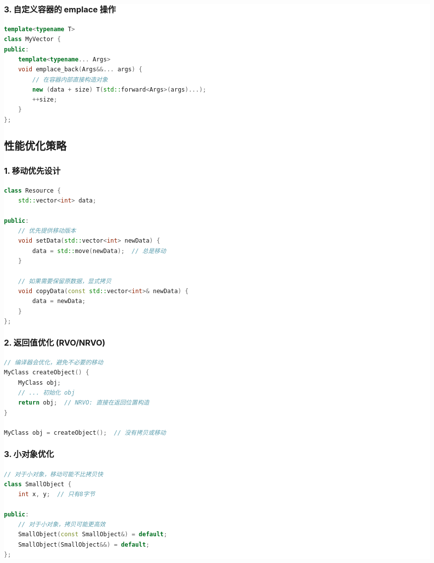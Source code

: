 ### 3. 自定义容器的 emplace 操作

```cpp
template<typename T>
class MyVector {
public:
    template<typename... Args>
    void emplace_back(Args&&... args) {
        // 在容器内部直接构造对象
        new (data + size) T(std::forward<Args>(args)...);
        ++size;
    }
};
```

## 性能优化策略

### 1. 移动优先设计

```cpp
class Resource {
    std::vector<int> data;
    
public:
    // 优先提供移动版本
    void setData(std::vector<int> newData) {
        data = std::move(newData);  // 总是移动
    }
    
    // 如果需要保留原数据，显式拷贝
    void copyData(const std::vector<int>& newData) {
        data = newData;
    }
};
```

### 2. 返回值优化 (RVO/NRVO)

```cpp
// 编译器会优化，避免不必要的移动
MyClass createObject() {
    MyClass obj;
    // ... 初始化 obj
    return obj;  // NRVO: 直接在返回位置构造
}

MyClass obj = createObject();  // 没有拷贝或移动
```

### 3. 小对象优化

```cpp
// 对于小对象，移动可能不比拷贝快
class SmallObject {
    int x, y;  // 只有8字节
    
public:
    // 对于小对象，拷贝可能更高效
    SmallObject(const SmallObject&) = default;
    SmallObject(SmallObject&&) = default;
};
```

